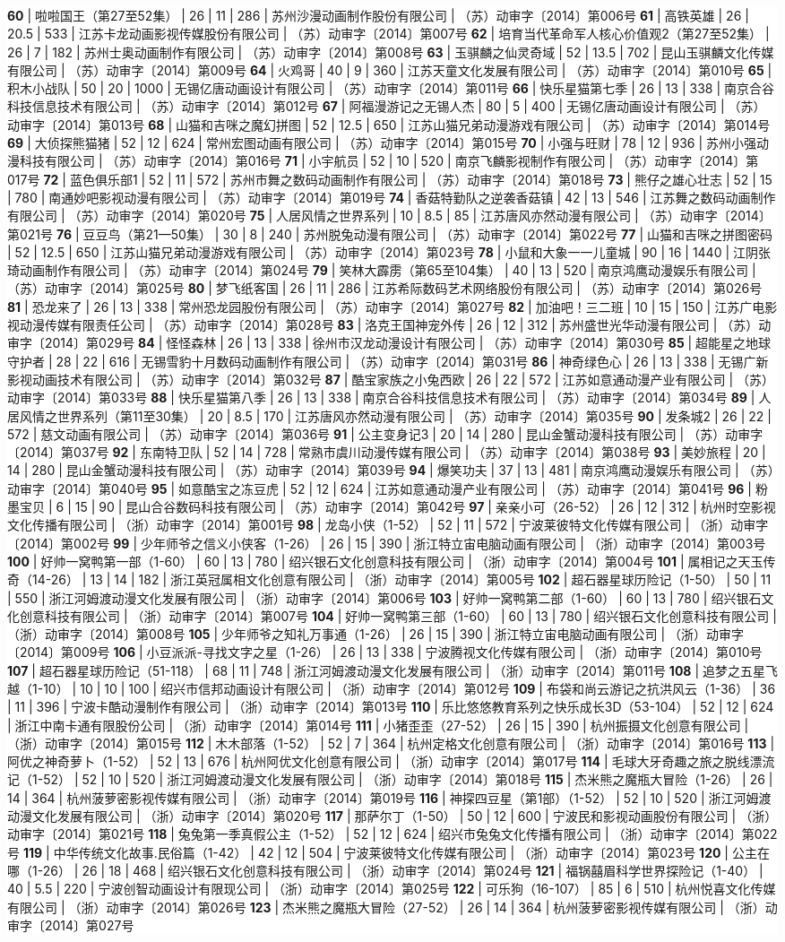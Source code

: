  **60** | 啦啦国王（第27至52集） | 26 | 11 | 286 | 苏州沙漫动画制作股份有限公司 | （苏）动审字〔2014〕第006号 
 **61** | 高铁英雄 | 26 | 20.5 | 533 | 江苏卡龙动画影视传媒股份有限公司 | （苏）动审字〔2014〕第007号 
 **62** | 培育当代革命军人核心价值观2（第27至52集） | 26 | 7 | 182 | 苏州士奥动画制作有限公司 | （苏）动审字〔2014〕第008号 
 **63** | 玉骐麟之仙灵奇域 | 52 | 13.5 | 702 | 昆山玉骐麟文化传媒有限公司 | （苏）动审字〔2014〕第009号 
 **64** | 火鸡哥 | 40 | 9 | 360 | 江苏天童文化发展有限公司 | （苏）动审字〔2014〕第010号 
 **65** | 积木小战队 | 50 | 20 | 1000 | 无锡亿唐动画设计有限公司 | （苏）动审字〔2014〕第011号 
 **66** | 快乐星猫第七季 | 26 | 13 | 338 | 南京合谷科技信息技术有限公司 | （苏）动审字〔2014〕第012号 
 **67** | 阿福漫游记之无锡人杰 | 80 | 5 | 400 | 无锡亿唐动画设计有限公司 | （苏）动审字〔2014〕第013号 
 **68** | 山猫和吉咪之魔幻拼图 | 52 | 12.5 | 650 | 江苏山猫兄弟动漫游戏有限公司 | （苏）动审字〔2014〕第014号 
 **69** | 大侦探熊猫猪 | 52 | 12 | 624 | 常州宏图动画有限公司 | （苏）动审字〔2014〕第015号 
 **70** | 小强与旺财 | 78 | 12 | 936 | 苏州小强动漫科技有限公司 | （苏）动审字〔2014〕第016号 
 **71** | 小宇航员 | 52 | 10 | 520 | 南京飞麟影视制作有限公司 | （苏）动审字〔2014〕第017号 
 **72** | 蓝色俱乐部1 | 52 | 11 | 572 | 苏州市舞之数码动画制作有限公司 | （苏）动审字〔2014〕第018号 
 **73** | 熊仔之雄心壮志 | 52 | 15 | 780 | 南通妙吧影视动漫有限公司 | （苏）动审字〔2014〕第019号 
 **74** | 香菇特勤队之逆袭香菇镇 | 42 | 13 | 546 | 江苏舞之数码动画制作有限公司 | （苏）动审字〔2014〕第020号 
 **75** | 人居风情之世界系列 | 10 | 8.5 | 85 | 江苏唐风亦然动漫有限公司 | （苏）动审字〔2014〕第021号 
 **76** | 豆豆鸟（第21—50集） | 30 | 8 | 240 | 苏州脱兔动漫有限公司 | （苏）动审字〔2014〕第022号 
 **77** | 山猫和吉咪之拼图密码 | 52 | 12.5 | 650 | 江苏山猫兄弟动漫游戏有限公司 | （苏）动审字〔2014〕第023号 
 **78** | 小鼠和大象一一儿童城 | 90 | 16 | 1440 | 江阴张琦动画制作有限公司 | （苏）动审字〔2014〕第024号 
 **79** | 笑林大霹雳（第65至104集） | 40 | 13 | 520 | 南京鸿鹰动漫娱乐有限公司 | （苏）动审字〔2014〕第025号 
 **80** | 梦飞纸客国 | 26 | 11 | 286 | 江苏希际数码艺术网络股份有限公司 | （苏）动审字〔2014〕第026号 
 **81** | 恐龙来了 | 26 | 13 | 338 | 常州恐龙园股份有限公司 | （苏）动审字〔2014〕第027号 
 **82** | 加油吧！三二班 | 10 | 15 | 150 | 江苏广电影视动漫传媒有限责任公司 | （苏）动审字〔2014〕第028号 
 **83** | 洛克王国神宠外传 | 26 | 12 | 312 | 苏州盛世光华动漫有限公司 | （苏）动审字〔2014〕第029号 
 **84** | 怪怪森林 | 26 | 13 | 338 | 徐州市汉龙动漫设计有限公司 | （苏）动审字〔2014〕第030号 
 **85** | 超能星之地球守护者 | 28 | 22 | 616 | 无锡雪豹十月数码动画制作有限公司 | （苏）动审字〔2014〕第031号 
 **86** | 神奇绿色心 | 26 | 13 | 338 | 无锡广新影视动画技术有限公司 | （苏）动审字〔2014〕第032号 
 **87** | 酷宝家族之小兔西欧 | 26 | 22 | 572 | 江苏如意通动漫产业有限公司 | （苏）动审字〔2014〕第033号 
 **88** | 快乐星猫第八季 | 26 | 13 | 338 | 南京合谷科技信息技术有限公司 | （苏）动审字〔2014〕第034号 
 **89** | 人居风情之世界系列（第11至30集） | 20 | 8.5 | 170 | 江苏唐风亦然动漫有限公司 | （苏）动审字〔2014〕第035号 
 **90** | 发条城2 | 26 | 22 | 572 | 慈文动画有限公司 | （苏）动审字〔2014〕第036号 
 **91** | 公主变身记3 | 20 | 14 | 280 | 昆山金蟹动漫科技有限公司 | （苏）动审字〔2014〕第037号 
 **92** | 东南特卫队 | 52 | 14 | 728 | 常熟市虞川动漫传媒有限公司 | （苏）动审字〔2014〕第038号 
 **93** | 美妙旅程 | 20 | 14 | 280 | 昆山金蟹动漫科技有限公司 | （苏）动审字〔2014〕第039号 
 **94** | 爆笑功夫 | 37 | 13 | 481 | 南京鸿鹰动漫娱乐有限公司 | （苏）动审字〔2014〕第040号 
 **95** | 如意酷宝之冻豆虎 | 52 | 12 | 624 | 江苏如意通动漫产业有限公司 | （苏）动审字〔2014〕第041号 
 **96** | 粉墨宝贝 | 6 | 15 | 90 | 昆山合谷数码科技有限公司 | （苏）动审字〔2014〕第042号 
 **97** | 亲亲小可（26-52） | 26 | 12 | 312 | 杭州时空影视文化传播有限公司 | （浙）动审字〔2014〕第001号 
 **98** | 龙岛小侠（1-52） | 52 | 11 | 572 | 宁波莱彼特文化传媒有限公司 | （浙）动审字〔2014〕第002号 
 **99** | 少年师爷之信义小侠客（1-26） | 26 | 15 | 390 | 浙江特立宙电脑动画有限公司 | （浙）动审字〔2014〕第003号 
 **100** | 好帅一窝鸭第一部（1-60） | 60 | 13 | 780 | 绍兴银石文化创意科技有限公司 | （浙）动审字〔2014〕第004号 
 **101** | 属相记之天玉传奇（14-26） | 13 | 14 | 182 | 浙江英冠属相文化创意有限公司 | （浙）动审字〔2014〕第005号 
 **102** | 超石器星球历险记（1-50） | 50 | 11 | 550 | 浙江河姆渡动漫文化发展有限公司 | （浙）动审字〔2014〕第006号 
 **103** | 好帅一窝鸭第二部（1-60） | 60 | 13 | 780 | 绍兴银石文化创意科技有限公司 | （浙）动审字〔2014〕第007号 
 **104** | 好帅一窝鸭第三部（1-60） | 60 | 13 | 780 | 绍兴银石文化创意科技有限公司 | （浙）动审字〔2014〕第008号 
 **105** | 少年师爷之知礼万事通（1-26） | 26 | 15 | 390 | 浙江特立宙电脑动画有限公司 | （浙）动审字〔2014〕第009号 
 **106** | 小豆派派-寻找文字之星（1-26） | 26 | 13 | 338 | 宁波腾视文化传媒有限公司 | （浙）动审字〔2014〕第010号 
 **107** | 超石器星球历险记（51-118） | 68 | 11 | 748 | 浙江河姆渡动漫文化发展有限公司 | （浙）动审字〔2014〕第011号 
 **108** | 追梦之五星飞越（1-10） | 10 | 10 | 100 | 绍兴市信邦动画设计有限公司 | （浙）动审字〔2014〕第012号 
 **109** | 布袋和尚云游记之抗洪风云（1-36） | 36 | 11 | 396 | 宁波卡酷动漫制作有限公司 | （浙）动审字〔2014〕第013号 
 **110** | 乐比悠悠教育系列之快乐成长3D（53-104） | 52 | 12 | 624 | 浙江中南卡通有限股份公司 | （浙）动审字〔2014〕第014号 
 **111** | 小猪歪歪（27-52） | 26 | 15 | 390 | 杭州振摄文化创意有限公司 | （浙）动审字〔2014〕第015号 
 **112** | 木木部落（1-52） | 52 | 7 | 364 | 杭州定格文化创意有限公司 | （浙）动审字〔2014〕第016号 
 **113** | 阿优之神奇萝卜（1-52） | 52 | 13 | 676 | 杭州阿优文化创意有限公司 | （浙）动审字〔2014〕第017号 
 **114** | 毛球大牙奇趣之旅之脱线漂流记（1-52） | 52 | 10 | 520 | 浙江河姆渡动漫文化发展有限公司 | （浙）动审字〔2014〕第018号 
 **115** | 杰米熊之魔瓶大冒险（1-26） | 26 | 14 | 364 | 杭州菠萝密影视传媒有限公司 | （浙）动审字〔2014〕第019号 
 **116** | 神探四豆星（第1部）（1-52） | 52 | 10 | 520 | 浙江河姆渡动漫文化发展有限公司 | （浙）动审字〔2014〕第020号 
 **117** | 那萨尔丁（1-50） | 50 | 12 | 600 | 宁波民和影视动画股份有限公司 | （浙）动审字〔2014〕第021号 
 **118** | 兔兔第一季真假公主（1-52） | 52 | 12 | 624 | 绍兴市兔兔文化传播有限公司 | （浙）动审字〔2014〕第022号 
 **119** | 中华传统文化故事.民俗篇（1-42） | 42 | 12 | 504 | 宁波莱彼特文化传媒有限公司 | （浙）动审字〔2014〕第023号 
 **120** | 公主在哪（1-26） | 26 | 18 | 468 | 绍兴银石文化创意科技有限公司 | （浙）动审字〔2014〕第024号 
 **121** | 福锅囍眉科学世界探险记（1-40） | 40 | 5.5 | 220 | 宁波创智动画设计有限现公司 | （浙）动审字〔2014〕第025号 
 **122** | 可乐狗（16-107） | 85 | 6 | 510 | 杭州悦喜文化传媒有限公司 | （浙）动审字〔2014〕第026号 
 **123** | 杰米熊之魔瓶大冒险（27-52） | 26 | 14 | 364 | 杭州菠萝密影视传媒有限公司 | （浙）动审字〔2014〕第027号 